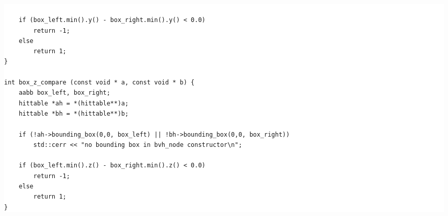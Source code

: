 ~~~

    if (box_left.min().y() - box_right.min().y() < 0.0)
        return -1;
    else
        return 1;
}

int box_z_compare (const void * a, const void * b) {
    aabb box_left, box_right;
    hittable *ah = *(hittable**)a;
    hittable *bh = *(hittable**)b;

    if (!ah->bounding_box(0,0, box_left) || !bh->bounding_box(0,0, box_right))
        std::cerr << "no bounding box in bvh_node constructor\n";

    if (box_left.min().z() - box_right.min().z() < 0.0)
        return -1;
    else
        return 1;
}
~~~

